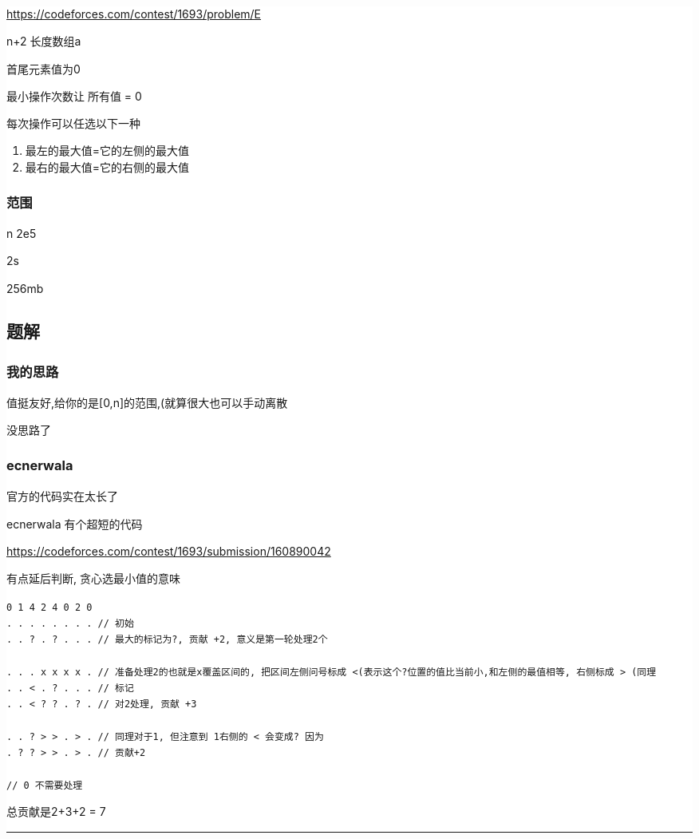 https://codeforces.com/contest/1693/problem/E

n+2 长度数组a

首尾元素值为0

最小操作次数让 所有值 = 0

每次操作可以任选以下一种

1. 最左的最大值=它的左侧的最大值
2. 最右的最大值=它的右侧的最大值

### 范围

n 2e5

2s

256mb

## 题解

### 我的思路

值挺友好,给你的是[0,n]的范围,(就算很大也可以手动离散

没思路了

### ecnerwala

官方的代码实在太长了

ecnerwala 有个超短的代码

https://codeforces.com/contest/1693/submission/160890042

有点延后判断, 贪心选最小值的意味

```
0 1 4 2 4 0 2 0
. . . . . . . . // 初始
. . ? . ? . . . // 最大的标记为?, 贡献 +2, 意义是第一轮处理2个

. . . x x x x . // 准备处理2的也就是x覆盖区间的, 把区间左侧问号标成 <(表示这个?位置的值比当前小,和左侧的最值相等, 右侧标成 > (同理
. . < . ? . . . // 标记
. . < ? ? . ? . // 对2处理, 贡献 +3

. . ? > > . > . // 同理对于1, 但注意到 1右侧的 < 会变成? 因为
. ? ? > > . > . // 贡献+2

// 0 不需要处理
```

总贡献是2+3+2 = 7

---
